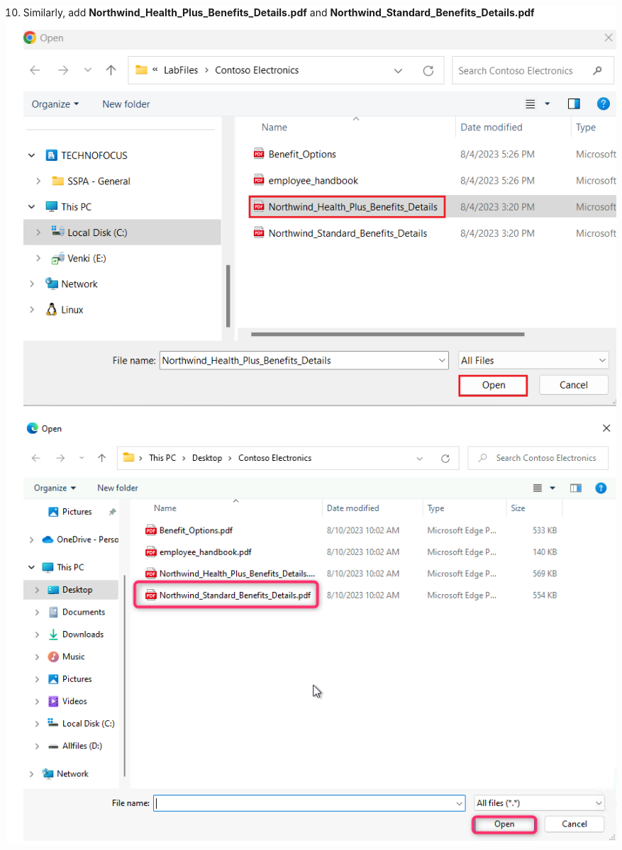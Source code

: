 10. Similarly, add **Northwind_Health_Plus_Benefits_Details.pdf** and
    **Northwind_Standard_Benefits_Details.pdf**

      ![](./media/image40.png)

      ![](./media/image41.png)
